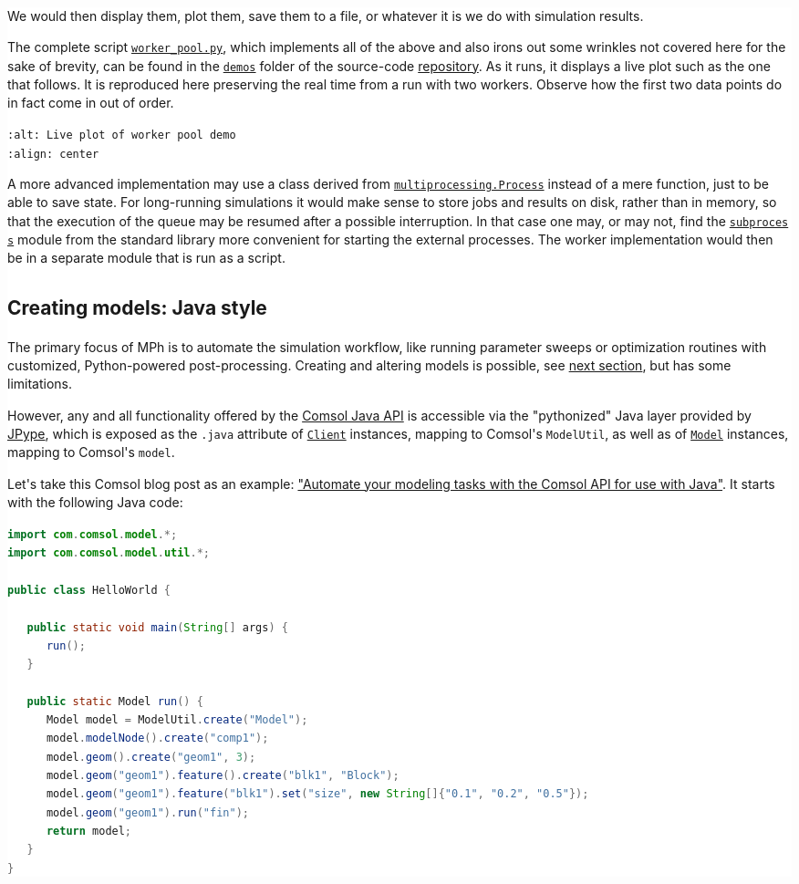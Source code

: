 We would then display them, plot them, save them to a file, or whatever
it is we do with simulation results.

The complete script [`worker_pool.py`][pool], which implements all of
the above and also irons out some wrinkles not covered here for the
sake of brevity, can be found in the [`demos`][demos] folder of the
source-code [repository][repo]. As it runs, it displays a live plot
such as the one that follows. It is reproduced here preserving the real
time from a run with two workers. Observe how the first two data points
do in fact come in out of order.

```{image} images/worker_pool.gif
:alt: Live plot of worker pool demo
:align: center
```

A more advanced implementation may use a class derived from
[`multiprocessing.Process`][mproc] instead of a mere function, just to
be able to save state. For long-running simulations it would make sense
to store jobs and results on disk, rather than in memory, so that the
execution of the queue may be resumed after a possible interruption.
In that case one may, or may not, find the [`subprocess`][sproc]
module from the standard library more convenient for starting the
external processes. The worker implementation would then be in a
separate module that is run as a script.



## Creating models: Java style

The primary focus of MPh is to automate the simulation workflow, like
running parameter sweeps or optimization routines with customized,
Python-powered post-processing. Creating and altering models is
possible, see [next section](#creating-models-python-style), but has
some limitations.

However, any and all functionality offered by the [Comsol Java API][japi]
is accessible via the "pythonized" Java layer provided by [JPype][jpype],
which is exposed as the `.java` attribute of [`Client`](api/mph.Client)
instances, mapping to Comsol's `ModelUtil`, as well as of
[`Model`](api/mph.Model) instances, mapping to Comsol's `model`.

Let's take this Comsol blog post as an example: ["Automate your modeling
tasks with the Comsol API for use with Java"][blog]. It starts with the
following Java code:
```java
import com.comsol.model.*;
import com.comsol.model.util.*;

public class HelloWorld {

   public static void main(String[] args) {
      run();
   }

   public static Model run() {
      Model model = ModelUtil.create("Model");
      model.modelNode().create("comp1");
      model.geom().create("geom1", 3);
      model.geom("geom1").feature().create("blk1", "Block");
      model.geom("geom1").feature("blk1").set("size", new String[]{"0.1", "0.2", "0.5"});
      model.geom("geom1").run("fin");
      return model;
   }
}
```


[repo]:    https://github.com/MPh-py/MPh
[tests]:   https://github.com/MPh-py/MPh/tree/main/tests
[capa]:    https://github.com/MPh-py/MPh/blob/main/tests/capacitor.mph
[demos]:   https://github.com/MPh-py/MPh/tree/main/demos
[compact]: https://github.com/MPh-py/MPh/blob/main/demos/compact_models.py
[pool]:    https://github.com/MPh-py/MPh/blob/main/demos/worker_pool.py
[japi]:    https://comsol.com/documentation/COMSOL_ProgrammingReferenceManual.pdf
[intro]:   https://www.comsol.com/documentation/IntroductionToCOMSOLMultiphysics.pdf
[busbar]:  https://www.comsol.com/model/electrical-heating-in-a-busbar-10206
[blog]:    https://www.comsol.com/blogs/automate-modeling-tasks-comsol-api-use-java
[jpype]:   https://jpype.readthedocs.io/en/stable
[new]:     https://www.javatpoint.com/new-keyword-in-java
[glob]:    https://docs.python.org/3/library/pathlib.html#pathlib.Path.glob
[rglob]:   https://docs.python.org/3/library/pathlib.html#pathlib.Path.rglob
[multi]:   https://docs.python.org/3/library/multiprocessing.html
[queue]:   https://docs.python.org/3/library/queue.html
[empty]:   https://docs.python.org/3/library/queue.html#queue.Empty
[mproc]:   https://docs.python.org/3/library/multiprocessing.html#multiprocessing.Process
[sproc]:   https://docs.python.org/3/library/subprocess.html
[path]:    https://docs.python.org/3/library/pathlib.html
[dir]:     https://docs.python.org/3/library/functions.html#dir
[ga]:      https://en.wikipedia.org/wiki/Genetic_algorithm
